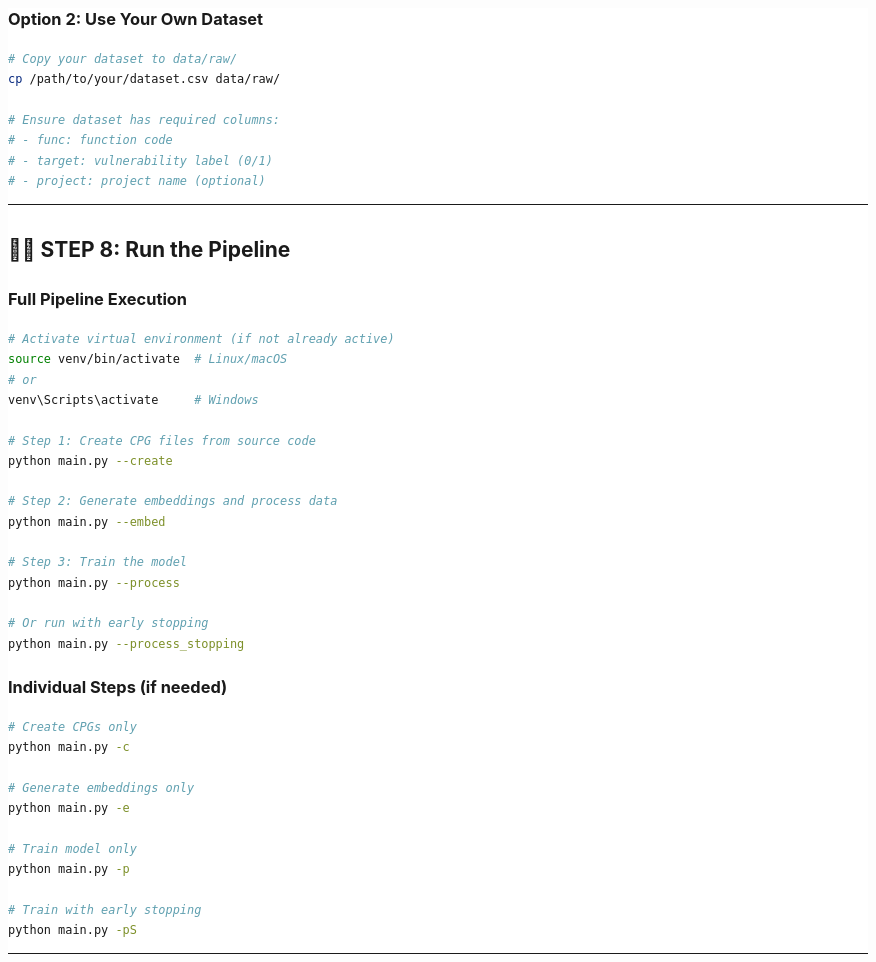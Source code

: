 ### Option 2: Use Your Own Dataset
```bash
# Copy your dataset to data/raw/
cp /path/to/your/dataset.csv data/raw/

# Ensure dataset has required columns:
# - func: function code
# - target: vulnerability label (0/1)
# - project: project name (optional)
```

---

## 🏃‍♂️ STEP 8: Run the Pipeline

### Full Pipeline Execution
```bash
# Activate virtual environment (if not already active)
source venv/bin/activate  # Linux/macOS
# or
venv\Scripts\activate     # Windows

# Step 1: Create CPG files from source code
python main.py --create

# Step 2: Generate embeddings and process data
python main.py --embed

# Step 3: Train the model
python main.py --process

# Or run with early stopping
python main.py --process_stopping
```

### Individual Steps (if needed)
```bash
# Create CPGs only
python main.py -c

# Generate embeddings only  
python main.py -e

# Train model only
python main.py -p

# Train with early stopping
python main.py -pS
```

---

